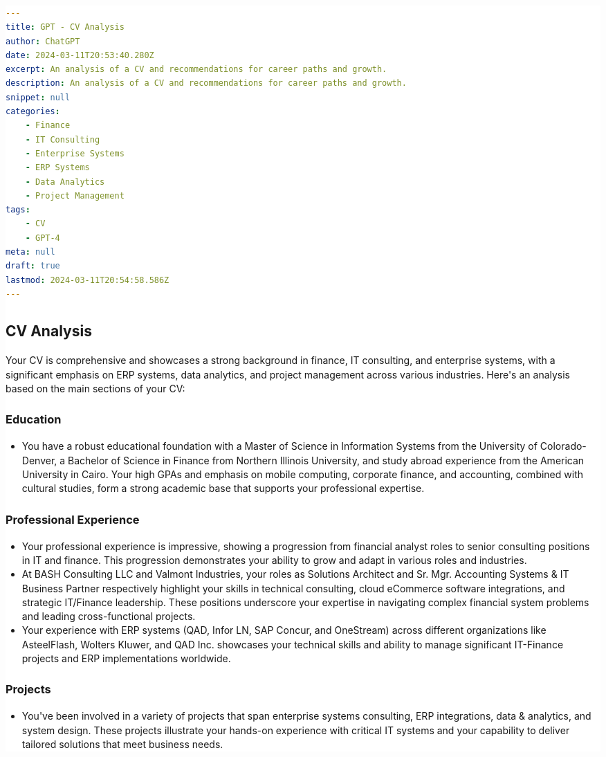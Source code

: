 ```yaml
---
title: GPT - CV Analysis
author: ChatGPT
date: 2024-03-11T20:53:40.280Z
excerpt: An analysis of a CV and recommendations for career paths and growth.
description: An analysis of a CV and recommendations for career paths and growth.
snippet: null
categories:
    - Finance
    - IT Consulting
    - Enterprise Systems
    - ERP Systems
    - Data Analytics
    - Project Management
tags:
    - CV
    - GPT-4
meta: null
draft: true
lastmod: 2024-03-11T20:54:58.586Z
---
```


## CV Analysis

Your CV is comprehensive and showcases a strong background in finance, IT consulting, and enterprise systems, with a significant emphasis on ERP systems, data analytics, and project management across various industries. Here's an analysis based on the main sections of your CV:

### Education
- You have a robust educational foundation with a Master of Science in Information Systems from the University of Colorado-Denver, a Bachelor of Science in Finance from Northern Illinois University, and study abroad experience from the American University in Cairo. Your high GPAs and emphasis on mobile computing, corporate finance, and accounting, combined with cultural studies, form a strong academic base that supports your professional expertise.

### Professional Experience
- Your professional experience is impressive, showing a progression from financial analyst roles to senior consulting positions in IT and finance. This progression demonstrates your ability to grow and adapt in various roles and industries.
- At BASH Consulting LLC and Valmont Industries, your roles as Solutions Architect and Sr. Mgr. Accounting Systems & IT Business Partner respectively highlight your skills in technical consulting, cloud eCommerce software integrations, and strategic IT/Finance leadership. These positions underscore your expertise in navigating complex financial system problems and leading cross-functional projects.
- Your experience with ERP systems (QAD, Infor LN, SAP Concur, and OneStream) across different organizations like AsteelFlash, Wolters Kluwer, and QAD Inc. showcases your technical skills and ability to manage significant IT-Finance projects and ERP implementations worldwide.

### Projects
- You've been involved in a variety of projects that span enterprise systems consulting, ERP integrations, data & analytics, and system design. These projects illustrate your hands-on experience with critical IT systems and your capability to deliver tailored solutions that meet business needs.

